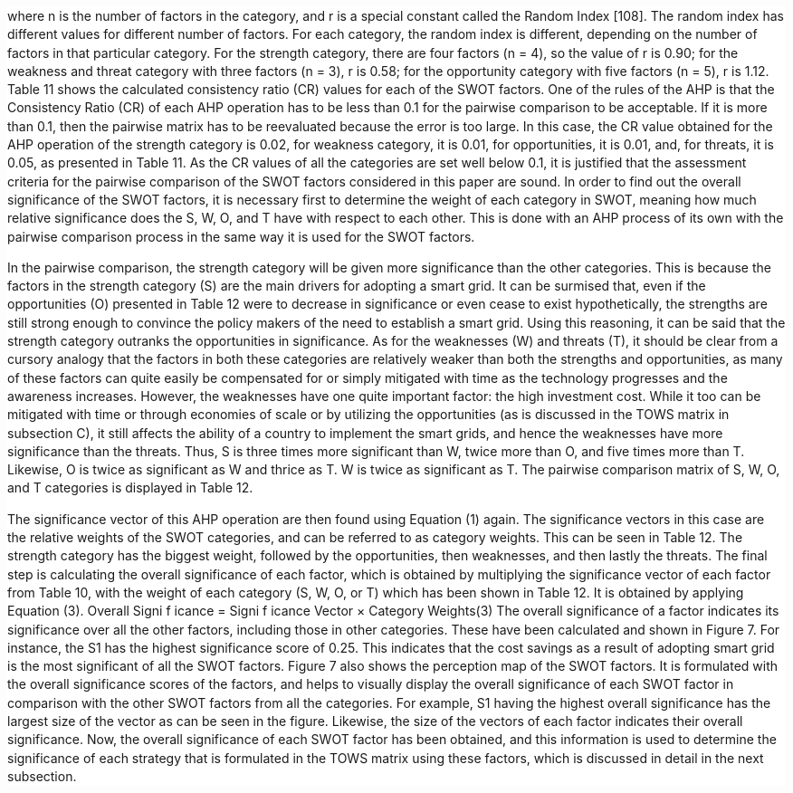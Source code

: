 where n is the number of factors in the category, and r is a special constant called the Random Index [108]. The random index has different values for different number of factors. For each category, the random index is different, depending on the number of factors in that particular category. For the strength category, there are four factors (n = 4), so the value of r is 0.90; for the weakness and threat category with three factors (n = 3), r is 0.58; for the opportunity category with five factors (n = 5), r is 1.12. Table 11 shows the calculated consistency ratio (CR) values for each of the SWOT factors. One of the rules of the AHP is that the Consistency Ratio (CR) of each AHP operation has to be less than 0.1 for the pairwise comparison to be acceptable. If it is more than 0.1, then the pairwise matrix has to be reevaluated because the error is too large. In this case, the CR value obtained for the AHP operation of the strength category is 0.02, for weakness category, it is 0.01, for opportunities, it is 0.01, and, for threats, it is 0.05, as presented in Table 11. As the CR values of all the categories are set well below 0.1, it is justified that the assessment criteria for the pairwise comparison of the SWOT factors considered in this paper are sound. In order to find out the overall significance of the SWOT factors, it is necessary first to determine the weight of each category in SWOT, meaning how much relative significance does the S, W, O, and T have with respect to each other. This is done with an AHP process of its own with the pairwise comparison process in the same way it is used for the SWOT factors.

In the pairwise comparison, the strength category will be given more significance than the other categories. This is because the factors in the strength category (S) are the main drivers for adopting a smart grid. It can be surmised that, even if the opportunities (O) presented in Table 12 were to decrease in significance or even cease to exist hypothetically, the strengths are still strong enough to convince the policy makers of the need to establish a smart grid. Using this reasoning, it can be said that the strength category outranks the opportunities in significance. As for the weaknesses (W) and threats (T), it should be clear from a cursory analogy that the factors in both these categories are relatively weaker than both the strengths and opportunities, as many of these factors can quite easily be compensated for or simply mitigated with time as the technology progresses and the awareness increases. However, the weaknesses have one quite important factor: the high investment cost. While it too can be mitigated with time or through economies of scale or by utilizing the opportunities (as is discussed in the TOWS matrix in subsection C), it still affects the ability of a country to implement the smart grids, and hence the weaknesses have more significance than the threats. Thus, S is three times more significant than W, twice more than O, and five times more than T. Likewise, O is twice as significant as W and thrice as T. W is twice as significant as T. The pairwise comparison matrix of S, W, O, and T categories is displayed in Table 12.

The significance vector of this AHP operation are then found using Equation (1) again. The significance vectors in this case are the relative weights of the SWOT categories, and can be referred to as category weights. This can be seen in Table 12. The strength category has the biggest weight, followed by the opportunities, then weaknesses, and then lastly the threats. The final step is calculating the overall significance of each factor, which is obtained by multiplying the significance vector of each factor from Table 10, with the weight of each category (S, W, O, or T) which has been shown in Table 12. It is obtained by applying Equation (3).
Overall Signi f icance = Signi f icance Vector × Category Weights(3)
The overall significance of a factor indicates its significance over all the other factors, including those in other categories. These have been calculated and shown in Figure 7. For instance, the S1 has the highest significance score of 0.25. This indicates that the cost savings as a result of adopting smart grid is the most significant of all the SWOT factors. Figure 7 also shows the perception map of the SWOT factors. It is formulated with the overall significance scores of the factors, and helps to visually display the overall significance of each SWOT factor in comparison with the other SWOT factors from all the categories. For example, S1 having the highest overall significance has the largest size of the vector as can be seen in the figure. Likewise, the size of the vectors of each factor indicates their overall significance. Now, the overall significance of each SWOT factor has been obtained, and this information is used to determine the significance of each strategy that is formulated in the TOWS matrix using these factors, which is discussed in detail in the next subsection.
